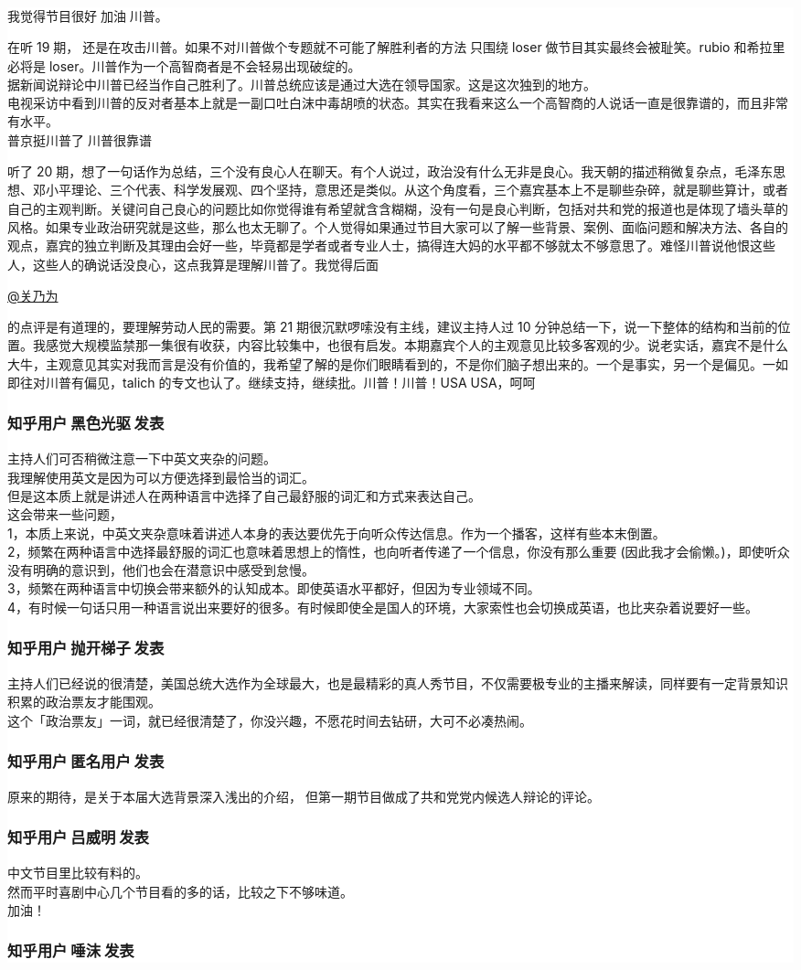 我觉得节目很好 加油 川普。

在听 19 期， 还是在攻击川普。如果不对川普做个专题就不可能了解胜利者的方法 只围绕 loser 做节目其实最终会被耻笑。rubio 和希拉里必将是 loser。川普作为一个高智商者是不会轻易出现破绽的。  
据新闻说辩论中川普已经当作自己胜利了。川普总统应该是通过大选在领导国家。这是这次独到的地方。  
电视采访中看到川普的反对者基本上就是一副口吐白沫中毒胡喷的状态。其实在我看来这么一个高智商的人说话一直是很靠谱的，而且非常有水平。  
普京挺川普了 川普很靠谱

听了 20 期，想了一句话作为总结，三个没有良心人在聊天。有个人说过，政治没有什么无非是良心。我天朝的描述稍微复杂点，毛泽东思想、邓小平理论、三个代表、科学发展观、四个坚持，意思还是类似。从这个角度看，三个嘉宾基本上不是聊些杂碎，就是聊些算计，或者自己的主观判断。关键问自己良心的问题比如你觉得谁有希望就含含糊糊，没有一句是良心判断，包括对共和党的报道也是体现了墙头草的风格。如果专业政治研究就是这些，那么也太无聊了。个人觉得如果通过节目大家可以了解一些背景、案例、面临问题和解决方法、各自的观点，嘉宾的独立判断及其理由会好一些，毕竟都是学者或者专业人士，搞得连大妈的水平都不够就太不够意思了。难怪川普说他恨这些人，这些人的确说话没良心，这点我算是理解川普了。我觉得后面

[@关乃为]()

的点评是有道理的，要理解劳动人民的需要。第 21 期很沉默啰嗦没有主线，建议主持人过 10 分钟总结一下，说一下整体的结构和当前的位置。我感觉大规模监禁那一集很有收获，内容比较集中，也很有启发。本期嘉宾个人的主观意见比较多客观的少。说老实话，嘉宾不是什么大牛，主观意见其实对我而言是没有价值的，我希望了解的是你们眼睛看到的，不是你们脑子想出来的。一个是事实，另一个是偏见。一如即往对川普有偏见，talich 的专文也认了。继续支持，继续批。川普！川普！USA USA，呵呵
    
    
    
    
### 知乎用户 黑色光驱 发表
    
主持人们可否稍微注意一下中英文夹杂的问题。  
我理解使用英文是因为可以方便选择到最恰当的词汇。  
但是这本质上就是讲述人在两种语言中选择了自己最舒服的词汇和方式来表达自己。  
这会带来一些问题，  
1，本质上来说，中英文夹杂意味着讲述人本身的表达要优先于向听众传达信息。作为一个播客，这样有些本末倒置。  
2，频繁在两种语言中选择最舒服的词汇也意味着思想上的惰性，也向听者传递了一个信息，你没有那么重要 (因此我才会偷懒。)，即使听众没有明确的意识到，他们也会在潜意识中感受到怠慢。  
3，频繁在两种语言中切换会带来额外的认知成本。即使英语水平都好，但因为专业领域不同。  
4，有时候一句话只用一种语言说出来要好的很多。有时候即使全是国人的环境，大家索性也会切换成英语，也比夹杂着说要好一些。
    
    
    
    
### 知乎用户 抛开梯子 发表
    
主持人们已经说的很清楚，美国总统大选作为全球最大，也是最精彩的真人秀节目，不仅需要极专业的主播来解读，同样要有一定背景知识积累的政治票友才能围观。  
这个「政治票友」一词，就已经很清楚了，你没兴趣，不愿花时间去钻研，大可不必凑热闹。
    
    
    
    
### 知乎用户 匿名用户 发表
    
原来的期待，是关于本届大选背景深入浅出的介绍， 但第一期节目做成了共和党党内候选人辩论的评论。
    
    
    
    
### 知乎用户 吕威明 发表
    
中文节目里比较有料的。  
然而平时喜剧中心几个节目看的多的话，比较之下不够味道。  
加油！
    
    
    
    
### 知乎用户 唾沫 发表
    